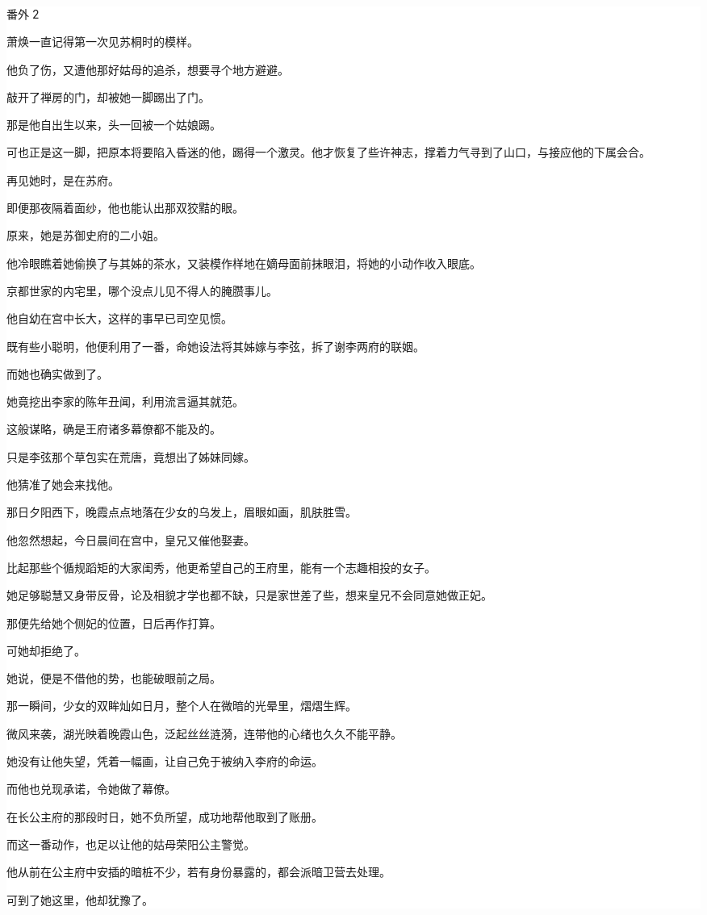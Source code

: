 番外 2

萧焕一直记得第一次见苏桐时的模样。

他负了伤，又遭他那好姑母的追杀，想要寻个地方避避。

敲开了禅房的门，却被她一脚踢出了门。

那是他自出生以来，头一回被一个姑娘踢。

可也正是这一脚，把原本将要陷入昏迷的他，踢得一个激灵。他才恢复了些许神志，撑着力气寻到了山口，与接应他的下属会合。

再见她时，是在苏府。

即便那夜隔着面纱，他也能认出那双狡黠的眼。

原来，她是苏御史府的二小姐。

他冷眼瞧着她偷换了与其姊的茶水，又装模作样地在嫡母面前抹眼泪，将她的小动作收入眼底。

京都世家的内宅里，哪个没点儿见不得人的腌臜事儿。

他自幼在宫中长大，这样的事早已司空见惯。

既有些小聪明，他便利用了一番，命她设法将其姊嫁与李弦，拆了谢李两府的联姻。

而她也确实做到了。

她竟挖出李家的陈年丑闻，利用流言逼其就范。

这般谋略，确是王府诸多幕僚都不能及的。

只是李弦那个草包实在荒唐，竟想出了姊妹同嫁。

他猜准了她会来找他。

那日夕阳西下，晚霞点点地落在少女的乌发上，眉眼如画，肌肤胜雪。

他忽然想起，今日晨间在宫中，皇兄又催他娶妻。

比起那些个循规蹈矩的大家闺秀，他更希望自己的王府里，能有一个志趣相投的女子。

她足够聪慧又身带反骨，论及相貌才学也都不缺，只是家世差了些，想来皇兄不会同意她做正妃。

那便先给她个侧妃的位置，日后再作打算。

可她却拒绝了。

她说，便是不借他的势，也能破眼前之局。

那一瞬间，少女的双眸灿如日月，整个人在微暗的光晕里，熠熠生辉。

微风来袭，湖光映着晚霞山色，泛起丝丝涟漪，连带他的心绪也久久不能平静。

她没有让他失望，凭着一幅画，让自己免于被纳入李府的命运。

而他也兑现承诺，令她做了幕僚。

在长公主府的那段时日，她不负所望，成功地帮他取到了账册。

而这一番动作，也足以让他的姑母荣阳公主警觉。

他从前在公主府中安插的暗桩不少，若有身份暴露的，都会派暗卫营去处理。

可到了她这里，他却犹豫了。
